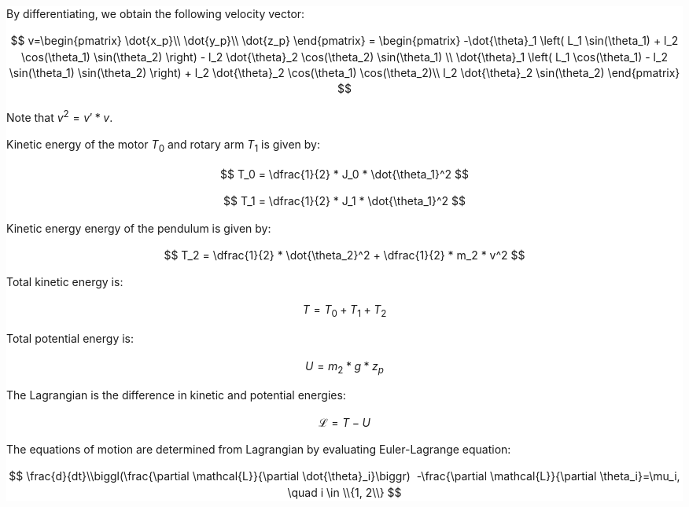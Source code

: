 By differentiating, we obtain the following velocity vector:

$$
v=\begin{pmatrix}
\dot{x_p}\\
\dot{y_p}\\
\dot{z_p}
\end{pmatrix} = \begin{pmatrix}
-\dot{\theta}_1 \left( L_1 \sin(\theta_1) + l_2 \cos(\theta_1) \sin(\theta_2) \right) - l_2 \dot{\theta}_2 \cos(\theta_2) \sin(\theta_1) \\
\dot{\theta}_1 \left( L_1 \cos(\theta_1) - l_2 \sin(\theta_1) \sin(\theta_2) \right) + l_2 \dot{\theta}_2 \cos(\theta_1) \cos(\theta_2)\\
l_2 \dot{\theta}_2 \sin(\theta_2)
\end{pmatrix}
$$

Note that $v^2 = v' * v$.

Kinetic energy of the motor $T_0$ and rotary arm $T_1$ is given by:

$$
T_0 = \dfrac{1}{2} * J_0 * \dot{\theta_1}^2
$$

$$
T_1 = \dfrac{1}{2} * J_1 * \dot{\theta_1}^2
$$

Kinetic energy energy of the pendulum is given by:

$$
T_2  = \dfrac{1}{2} * \dot{\theta_2}^2 + \dfrac{1}{2} * m_2 * v^2
$$

Total kinetic energy is:

$$
T = T_0 + T_1 + T_2
$$

Total potential energy is:

$$
U = m_2 * g * z_p
$$

The Lagrangian is the difference in kinetic and potential energies:

$$
\mathcal{L} = T - U
$$

The equations of motion are determined from Lagrangian by evaluating Euler-Lagrange equation:

$$
\frac{d}{dt}\\biggl(\frac{\partial \mathcal{L}}{\partial \dot{\theta}_i}\biggr)
 -\frac{\partial \mathcal{L}}{\partial \theta_i}=\mu_i,
\quad
i \in \\{1, 2\\}
$$
